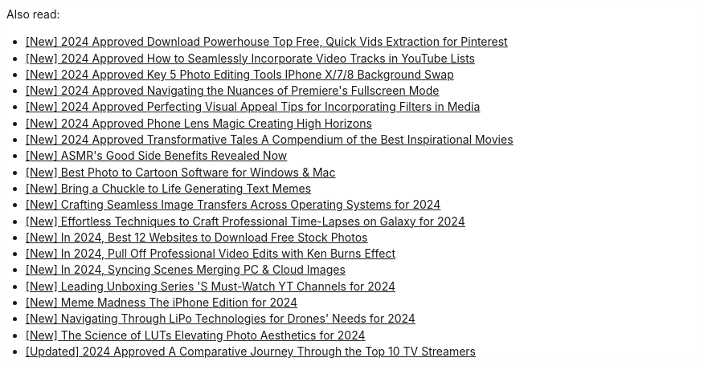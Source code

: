 
<ins class="adsbygoogle"
     style="display:block"
     data-ad-client="ca-pub-7571918770474297"
     data-ad-slot="8358498916"
     data-ad-format="auto"
     data-full-width-responsive="true"></ins>






<span class="atpl-alsoreadstyle">Also read:</span>
<div><ul>
<li><a href="https://article-knowledge.techidaily.com/new-2024-approved-download-powerhouse-top-free-quick-vids-extraction-for-pinterest/"><u>[New] 2024 Approved Download Powerhouse Top Free, Quick Vids Extraction for Pinterest</u></a></li>
<li><a href="https://article-knowledge.techidaily.com/new-2024-approved-how-to-seamlessly-incorporate-video-tracks-in-youtube-lists/"><u>[New] 2024 Approved How to Seamlessly Incorporate Video Tracks in YouTube Lists</u></a></li>
<li><a href="https://article-knowledge.techidaily.com/new-2024-approved-key-5-photo-editing-tools-iphone-x78-background-swap/"><u>[New] 2024 Approved Key 5 Photo Editing Tools IPhone X/7/8 Background Swap</u></a></li>
<li><a href="https://article-knowledge.techidaily.com/new-2024-approved-navigating-the-nuances-of-premieres-fullscreen-mode/"><u>[New] 2024 Approved Navigating the Nuances of Premiere's Fullscreen Mode</u></a></li>
<li><a href="https://article-knowledge.techidaily.com/new-2024-approved-perfecting-visual-appeal-tips-for-incorporating-filters-in-media/"><u>[New] 2024 Approved Perfecting Visual Appeal Tips for Incorporating Filters in Media</u></a></li>
<li><a href="https://article-knowledge.techidaily.com/new-2024-approved-phone-lens-magic-creating-high-horizons/"><u>[New] 2024 Approved Phone Lens Magic Creating High Horizons</u></a></li>
<li><a href="https://article-knowledge.techidaily.com/new-2024-approved-transformative-tales-a-compendium-of-the-best-inspirational-movies/"><u>[New] 2024 Approved Transformative Tales A Compendium of the Best Inspirational Movies</u></a></li>
<li><a href="https://article-knowledge.techidaily.com/new-asmrs-good-side-benefits-revealed-now/"><u>[New] ASMR's Good Side Benefits Revealed Now</u></a></li>
<li><a href="https://article-knowledge.techidaily.com/new-best-photo-to-cartoon-software-for-windows-and-mac/"><u>[New] Best Photo to Cartoon Software for Windows & Mac</u></a></li>
<li><a href="https://fox-links.techidaily.com/new-bring-a-chuckle-to-life-generating-text-memes/"><u>[New] Bring a Chuckle to Life Generating Text Memes</u></a></li>
<li><a href="https://article-knowledge.techidaily.com/new-crafting-seamless-image-transfers-across-operating-systems-for-2024/"><u>[New] Crafting Seamless Image Transfers Across Operating Systems for 2024</u></a></li>
<li><a href="https://article-knowledge.techidaily.com/new-effortless-techniques-to-craft-professional-time-lapses-on-galaxy-for-2024/"><u>[New] Effortless Techniques to Craft Professional Time-Lapses on Galaxy for 2024</u></a></li>
<li><a href="https://article-knowledge.techidaily.com/new-in-2024-best-12-websites-to-download-free-stock-photos/"><u>[New] In 2024, Best 12 Websites to Download Free Stock Photos</u></a></li>
<li><a href="https://screen-activity-recording.techidaily.com/new-in-2024-pull-off-professional-video-edits-with-ken-burns-effect/"><u>[New] In 2024, Pull Off Professional Video Edits with Ken Burns Effect</u></a></li>
<li><a href="https://article-knowledge.techidaily.com/new-in-2024-syncing-scenes-merging-pc-and-cloud-images/"><u>[New] In 2024, Syncing Scenes Merging PC & Cloud Images</u></a></li>
<li><a href="https://article-knowledge.techidaily.com/new-leading-unboxing-series-s-must-watch-yt-channels-for-2024/"><u>[New] Leading Unboxing Series 'S Must-Watch YT Channels for 2024</u></a></li>
<li><a href="https://article-knowledge.techidaily.com/new-meme-madness-the-iphone-edition-for-2024/"><u>[New] Meme Madness The iPhone Edition for 2024</u></a></li>
<li><a href="https://fox-friendly.techidaily.com/new-navigating-through-lipo-technologies-for-drones-needs-for-2024/"><u>[New] Navigating Through LiPo Technologies for Drones' Needs for 2024</u></a></li>
<li><a href="https://article-knowledge.techidaily.com/new-the-science-of-luts-elevating-photo-aesthetics-for-2024/"><u>[New] The Science of LUTs Elevating Photo Aesthetics for 2024</u></a></li>
<li><a href="https://article-knowledge.techidaily.com/updated-2024-approved-a-comparative-journey-through-the-top-10-tv-streamers/"><u>[Updated] 2024 Approved A Comparative Journey Through the Top 10 TV Streamers</u></a></li>